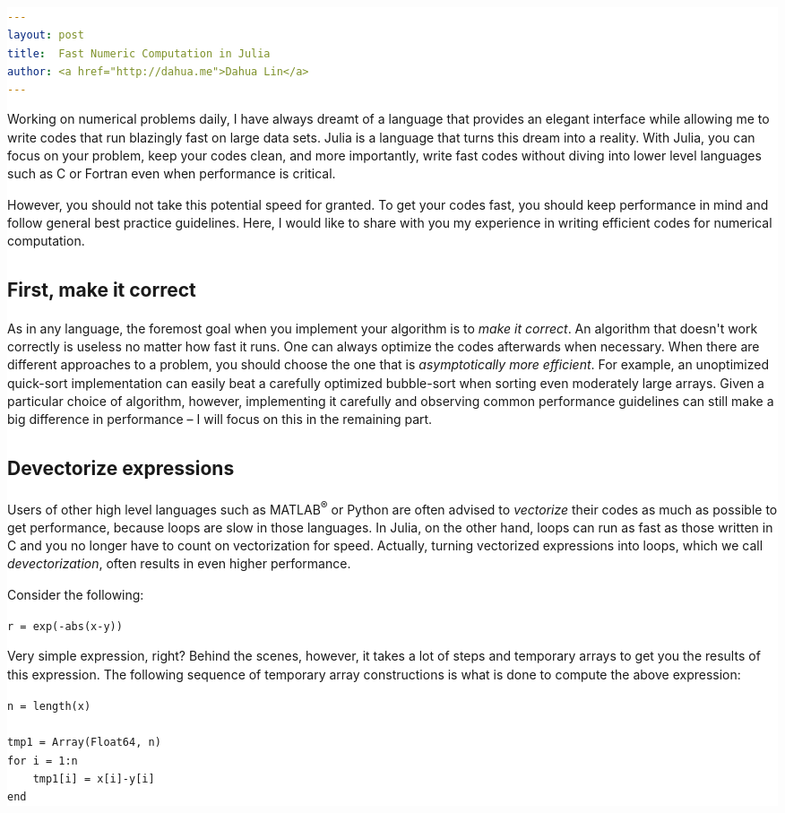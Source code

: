 ```yaml
---
layout: post
title:  Fast Numeric Computation in Julia
author: <a href="http://dahua.me">Dahua Lin</a>
---
```


Working on numerical problems daily, I have always dreamt of a language that provides an elegant interface while allowing me to write codes that run blazingly fast on large data sets. Julia is a language that turns this dream into a reality. 
With Julia, you can focus on your problem, keep your codes clean, and more importantly, write fast codes without diving into lower level languages such as C or Fortran even when performance is critical.

However, you should not take this potential speed for granted. To get your codes fast, you should keep performance in mind and follow general best practice guidelines. Here, I would like to share with you my experience in writing efficient codes for numerical computation.

## First, make it correct

As in any language, the foremost goal when you implement your algorithm is to *make it correct*.
An algorithm that doesn't work correctly is useless no matter how fast it runs. One can always optimize the codes afterwards when necessary.
When there are different approaches to a problem, you should choose the one that is *asymptotically more efficient*.
For example, an unoptimized quick-sort implementation can easily beat a carefully optimized bubble-sort when sorting even moderately large arrays.
Given a particular choice of algorithm, however, implementing it carefully and observing common performance guidelines can still make a big difference in performance – I will focus on this in the remaining part.

## Devectorize expressions

Users of other high level languages such as MATLAB<sup>®</sup> or Python are often advised to *vectorize* their codes as much as possible to get performance, because loops are slow in those languages. In Julia, on the other hand, loops can run as fast as those written in C and you no longer have to count on vectorization for speed. Actually, turning vectorized expressions into loops, which we call *devectorization*, often results in even higher performance.

Consider the following:

    r = exp(-abs(x-y))

Very simple expression, right?
Behind the scenes, however, it takes a lot of steps and temporary arrays to get you the results of this expression.
The following sequence of temporary array constructions is what is done to compute the above expression:

    n = length(x)

    tmp1 = Array(Float64, n)
    for i = 1:n
        tmp1[i] = x[i]-y[i]
    end
